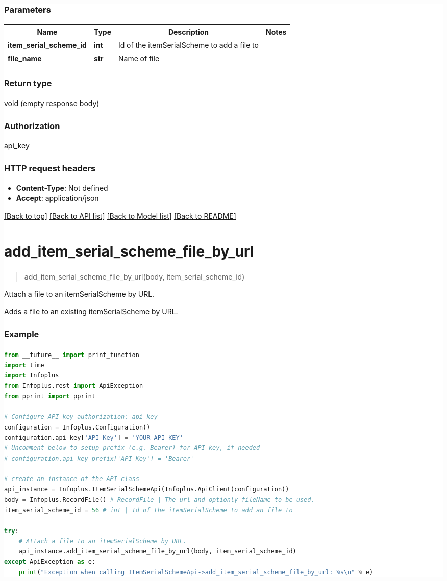 ### Parameters

Name | Type | Description  | Notes
------------- | ------------- | ------------- | -------------
 **item_serial_scheme_id** | **int**| Id of the itemSerialScheme to add a file to | 
 **file_name** | **str**| Name of file | 

### Return type

void (empty response body)

### Authorization

[api_key](../README.md#api_key)

### HTTP request headers

 - **Content-Type**: Not defined
 - **Accept**: application/json

[[Back to top]](#) [[Back to API list]](../README.md#documentation-for-api-endpoints) [[Back to Model list]](../README.md#documentation-for-models) [[Back to README]](../README.md)

# **add_item_serial_scheme_file_by_url**
> add_item_serial_scheme_file_by_url(body, item_serial_scheme_id)

Attach a file to an itemSerialScheme by URL.

Adds a file to an existing itemSerialScheme by URL.

### Example
```python
from __future__ import print_function
import time
import Infoplus
from Infoplus.rest import ApiException
from pprint import pprint

# Configure API key authorization: api_key
configuration = Infoplus.Configuration()
configuration.api_key['API-Key'] = 'YOUR_API_KEY'
# Uncomment below to setup prefix (e.g. Bearer) for API key, if needed
# configuration.api_key_prefix['API-Key'] = 'Bearer'

# create an instance of the API class
api_instance = Infoplus.ItemSerialSchemeApi(Infoplus.ApiClient(configuration))
body = Infoplus.RecordFile() # RecordFile | The url and optionly fileName to be used.
item_serial_scheme_id = 56 # int | Id of the itemSerialScheme to add an file to

try:
    # Attach a file to an itemSerialScheme by URL.
    api_instance.add_item_serial_scheme_file_by_url(body, item_serial_scheme_id)
except ApiException as e:
    print("Exception when calling ItemSerialSchemeApi->add_item_serial_scheme_file_by_url: %s\n" % e)
```
